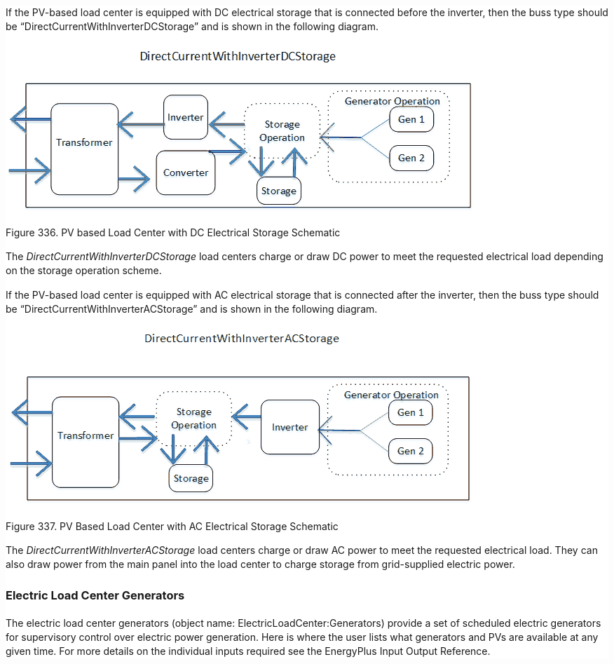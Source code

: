 If the PV-based load center is equipped with DC electrical storage that is connected before the inverter, then the buss type should be “DirectCurrentWithInverterDCStorage” and is shown in the following diagram.


![DCwithInverterDCStorageTopology](media/DCInverterWithDCStorageBussDiagram.png)

Figure 336. PV based Load Center with DC Electrical Storage Schematic

The *DirectCurrentWithInverterDCStorage* load centers charge or draw DC power to meet the requested electrical load depending on the storage operation scheme.

If the PV-based load center is equipped with AC electrical storage that is connected after the inverter, then the buss type should be “DirectCurrentWithInverterACStorage” and is shown in the following diagram.


![DCWithInverterACStorage](media/DCInverterWithACStorageBussDiagram.png)

Figure 337. PV Based Load Center with AC Electrical Storage Schematic

The *DirectCurrentWithInverterACStorage* load centers charge or draw AC power to meet the requested electrical load.  They can also draw power from the main panel into the load center to charge storage from grid-supplied electric power.

### Electric Load Center Generators

The electric load center generators (object name: ElectricLoadCenter:Generators) provide a set of scheduled electric generators for supervisory control over electric power generation. Here is where the user lists what generators and PVs are available at any given time. For more details on the individual inputs required see the EnergyPlus Input Output Reference.
